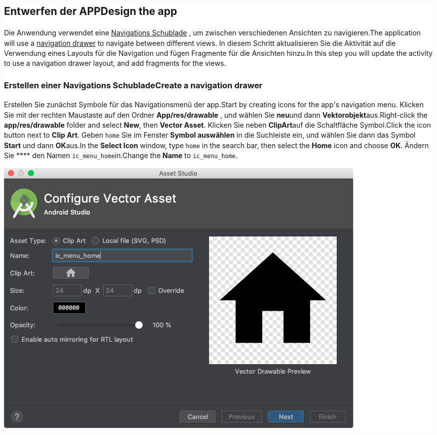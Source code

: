 ## <a name="design-the-app"></a><span data-ttu-id="37513-122">Entwerfen der APP</span><span class="sxs-lookup"><span data-stu-id="37513-122">Design the app</span></span>

<span data-ttu-id="37513-123">Die Anwendung verwendet eine [Navigations Schublade](https://developer.android.com/training/implementing-navigation/nav-drawer) , um zwischen verschiedenen Ansichten zu navigieren.</span><span class="sxs-lookup"><span data-stu-id="37513-123">The application will use a [navigation drawer](https://developer.android.com/training/implementing-navigation/nav-drawer) to navigate between different views.</span></span> <span data-ttu-id="37513-124">In diesem Schritt aktualisieren Sie die Aktivität auf die Verwendung eines Layouts für die Navigation und fügen Fragmente für die Ansichten hinzu.</span><span class="sxs-lookup"><span data-stu-id="37513-124">In this step you will update the activity to use a navigation drawer layout, and add fragments for the views.</span></span>

### <a name="create-a-navigation-drawer"></a><span data-ttu-id="37513-125">Erstellen einer Navigations Schublade</span><span class="sxs-lookup"><span data-stu-id="37513-125">Create a navigation drawer</span></span>

<span data-ttu-id="37513-126">Erstellen Sie zunächst Symbole für das Navigationsmenü der app.</span><span class="sxs-lookup"><span data-stu-id="37513-126">Start by creating icons for the app's navigation menu.</span></span> <span data-ttu-id="37513-127">Klicken Sie mit der rechten Maustaste auf den Ordner **App/res/drawable** , und wählen Sie **neu**und dann **Vektorobjekt**aus.</span><span class="sxs-lookup"><span data-stu-id="37513-127">Right-click the **app/res/drawable** folder and select **New**, then **Vector Asset**.</span></span> <span data-ttu-id="37513-128">Klicken Sie neben **ClipArt**auf die Schaltfläche Symbol.</span><span class="sxs-lookup"><span data-stu-id="37513-128">Click the icon button next to **Clip Art**.</span></span> <span data-ttu-id="37513-129">Geben `home` Sie im Fenster **Symbol auswählen** in die Suchleiste ein, und wählen Sie dann das Symbol **Start** und dann **OK**aus.</span><span class="sxs-lookup"><span data-stu-id="37513-129">In the **Select Icon** window, type `home` in the search bar, then select the **Home** icon and choose **OK**.</span></span> <span data-ttu-id="37513-130">Ändern Sie \*\*\*\* den Namen `ic_menu_home`in.</span><span class="sxs-lookup"><span data-stu-id="37513-130">Change the **Name** to `ic_menu_home`.</span></span>

![Screenshot des Fensters "Vector-Ressource konfigurieren"](./images/create-icon.png)
